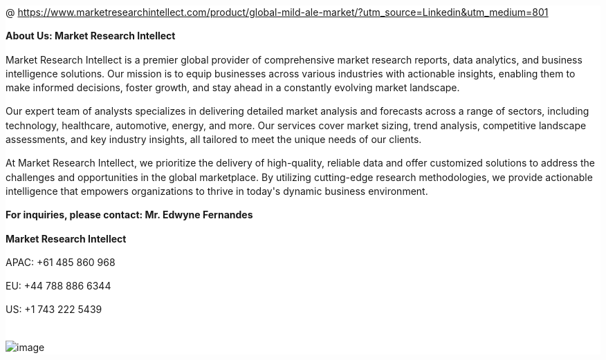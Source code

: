 @</strong>&nbsp;<a href="https://www.marketresearchintellect.com/product/global-mild-ale-market/?utm_source=Linkedin&utm_medium=801">https://www.marketresearchintellect.com/product/global-mild-ale-market/?utm_source=Linkedin&utm_medium=801</a></span></p><p><strong>About Us: Market Research Intellect</strong></p><p>Market Research Intellect is a premier global provider of comprehensive market research reports, data analytics, and business intelligence solutions. Our mission is to equip businesses across various industries with actionable insights, enabling them to make informed decisions, foster growth, and stay ahead in a constantly evolving market landscape.</p><p>Our expert team of analysts specializes in delivering detailed market analysis and forecasts across a range of sectors, including technology, healthcare, automotive, energy, and more. Our services cover market sizing, trend analysis, competitive landscape assessments, and key industry insights, all tailored to meet the unique needs of our clients.</p><p>At Market Research Intellect, we prioritize the delivery of high-quality, reliable data and offer customized solutions to address the challenges and opportunities in the global marketplace. By utilizing cutting-edge research methodologies, we provide actionable intelligence that empowers organizations to thrive in today's dynamic business environment.</p><p><strong>For inquiries, please contact: Mr. Edwyne Fernandes</strong></p><p><strong>Market Research Intellect</strong></p><p>APAC: +61 485 860 968</p><p>EU: +44 788 886 6344</p><p>US: +1 743 222 5439</p></div><div class="article-main__content" data-test-id="publishing-text-block">&nbsp;</div>
![image](https://github.com/user-attachments/assets/aaece3cc-a4a5-4455-a012-ba348b9d4ba9)
